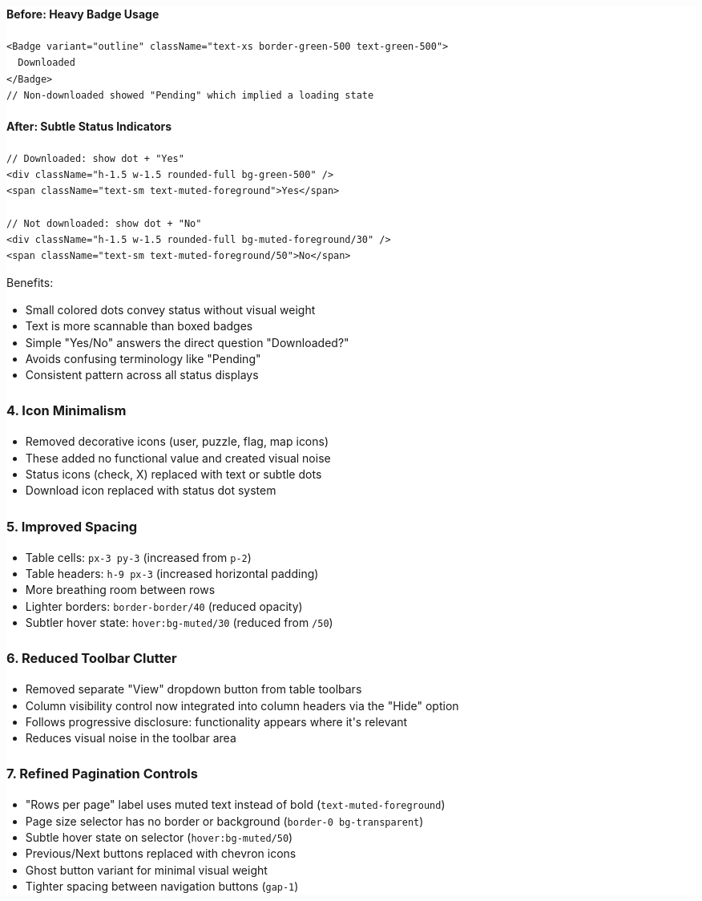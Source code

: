 #### Before: Heavy Badge Usage
```tsx
<Badge variant="outline" className="text-xs border-green-500 text-green-500">
  Downloaded
</Badge>
// Non-downloaded showed "Pending" which implied a loading state
```

#### After: Subtle Status Indicators
```tsx
// Downloaded: show dot + "Yes"
<div className="h-1.5 w-1.5 rounded-full bg-green-500" />
<span className="text-sm text-muted-foreground">Yes</span>

// Not downloaded: show dot + "No"
<div className="h-1.5 w-1.5 rounded-full bg-muted-foreground/30" />
<span className="text-sm text-muted-foreground/50">No</span>
```

Benefits:
- Small colored dots convey status without visual weight
- Text is more scannable than boxed badges
- Simple "Yes/No" answers the direct question "Downloaded?"
- Avoids confusing terminology like "Pending"
- Consistent pattern across all status displays

### 4. **Icon Minimalism**
- Removed decorative icons (user, puzzle, flag, map icons)
- These added no functional value and created visual noise
- Status icons (check, X) replaced with text or subtle dots
- Download icon replaced with status dot system

### 5. **Improved Spacing**
- Table cells: `px-3 py-3` (increased from `p-2`)
- Table headers: `h-9 px-3` (increased horizontal padding)
- More breathing room between rows
- Lighter borders: `border-border/40` (reduced opacity)
- Subtler hover state: `hover:bg-muted/30` (reduced from `/50`)

### 6. **Reduced Toolbar Clutter**
- Removed separate "View" dropdown button from table toolbars
- Column visibility control now integrated into column headers via the "Hide" option
- Follows progressive disclosure: functionality appears where it's relevant
- Reduces visual noise in the toolbar area

### 7. **Refined Pagination Controls**
- "Rows per page" label uses muted text instead of bold (`text-muted-foreground`)
- Page size selector has no border or background (`border-0 bg-transparent`)
- Subtle hover state on selector (`hover:bg-muted/50`)
- Previous/Next buttons replaced with chevron icons
- Ghost button variant for minimal visual weight
- Tighter spacing between navigation buttons (`gap-1`)
